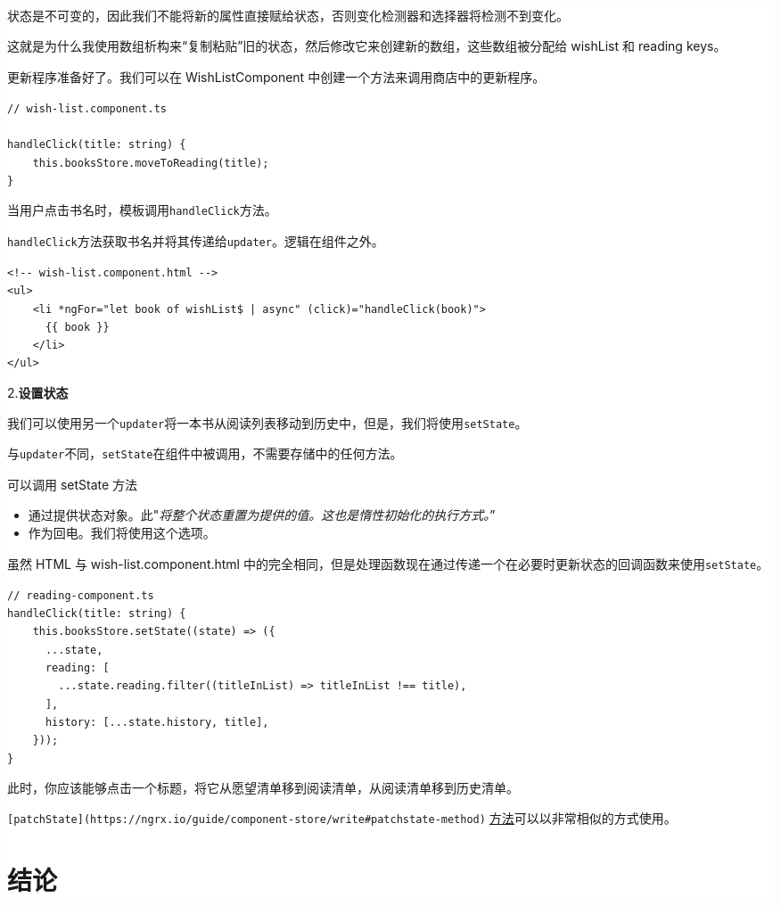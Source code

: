 状态是不可变的，因此我们不能将新的属性直接赋给状态，否则变化检测器和选择器将检测不到变化。

这就是为什么我使用数组析构来“复制粘贴”旧的状态，然后修改它来创建新的数组，这些数组被分配给 wishList 和 reading keys。

更新程序准备好了。我们可以在 WishListComponent 中创建一个方法来调用商店中的更新程序。

```
// wish-list.component.ts

handleClick(title: string) {
    this.booksStore.moveToReading(title);
}
```

当用户点击书名时，模板调用`handleClick`方法。

`handleClick`方法获取书名并将其传递给`updater`。逻辑在组件之外。

```
<!-- wish-list.component.html -->
<ul>
    <li *ngFor="let book of wishList$ | async" (click)="handleClick(book)">
      {{ book }}
    </li>
</ul>
```

2.**设置状态**

我们可以使用另一个`updater`将一本书从阅读列表移动到历史中，但是，我们将使用`setState`。

与`updater`不同，`setState`在组件中被调用，不需要存储中的任何方法。

可以调用 setState 方法

*   通过提供状态对象。此"*将整个状态重置为提供的值。这也是惰性初始化的执行方式。*”
*   作为回电。我们将使用这个选项。

虽然 HTML 与 wish-list.component.html 中的完全相同，但是处理函数现在通过传递一个在必要时更新状态的回调函数来使用`setState`。

```
// reading-component.ts
handleClick(title: string) {
    this.booksStore.setState((state) => ({
      ...state,
      reading: [
        ...state.reading.filter((titleInList) => titleInList !== title),
      ],
      history: [...state.history, title],
    }));
}
```

此时，你应该能够点击一个标题，将它从愿望清单移到阅读清单，从阅读清单移到历史清单。

`[patchState](https://ngrx.io/guide/component-store/write#patchstate-method)` [方法](https://ngrx.io/guide/component-store/write#patchstate-method)可以以非常相似的方式使用。

# 结论
